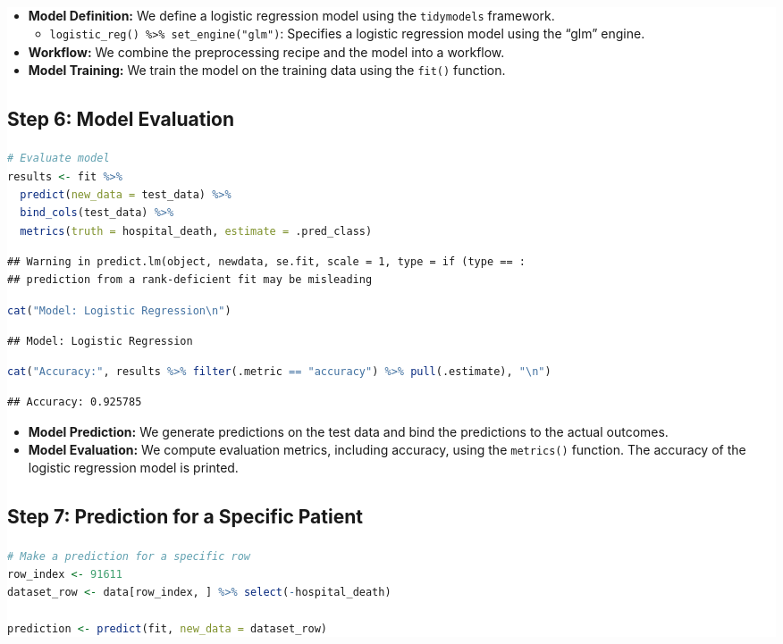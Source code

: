 -   **Model Definition:** We define a logistic regression model using
    the `tidymodels` framework.
    -   `logistic_reg() %>% set_engine("glm")`: Specifies a logistic
        regression model using the “glm” engine.
-   **Workflow:** We combine the preprocessing recipe and the model into
    a workflow.
-   **Model Training:** We train the model on the training data using
    the `fit()` function.

## Step 6: Model Evaluation

``` r
# Evaluate model
results <- fit %>%
  predict(new_data = test_data) %>%
  bind_cols(test_data) %>%
  metrics(truth = hospital_death, estimate = .pred_class)
```

    ## Warning in predict.lm(object, newdata, se.fit, scale = 1, type = if (type == :
    ## prediction from a rank-deficient fit may be misleading

``` r
cat("Model: Logistic Regression\n")
```

    ## Model: Logistic Regression

``` r
cat("Accuracy:", results %>% filter(.metric == "accuracy") %>% pull(.estimate), "\n")
```

    ## Accuracy: 0.925785

-   **Model Prediction:** We generate predictions on the test data and
    bind the predictions to the actual outcomes.
-   **Model Evaluation:** We compute evaluation metrics, including
    accuracy, using the `metrics()` function. The accuracy of the
    logistic regression model is printed.

## Step 7: Prediction for a Specific Patient

``` r
# Make a prediction for a specific row
row_index <- 91611
dataset_row <- data[row_index, ] %>% select(-hospital_death)

prediction <- predict(fit, new_data = dataset_row)
```
